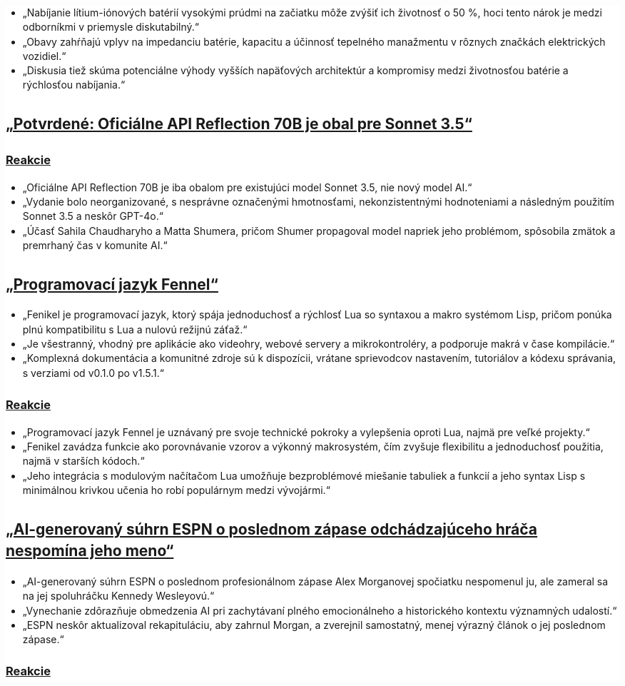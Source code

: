 - „Nabíjanie lítium-iónových batérií vysokými prúdmi na začiatku môže zvýšiť ich životnosť o 50 %, hoci tento nárok je medzi odborníkmi v priemysle diskutabilný.“
- „Obavy zahŕňajú vplyv na impedanciu batérie, kapacitu a účinnosť tepelného manažmentu v rôznych značkách elektrických vozidiel.“
- „Diskusia tiež skúma potenciálne výhody vyšších napäťových architektúr a kompromisy medzi životnosťou batérie a rýchlosťou nabíjania.“

## [„Potvrdené: Oficiálne API Reflection 70B je obal pre Sonnet 3.5“](https://old.reddit.com/r/LocalLLaMA/s/4Ly2yj78aM)

### [Reakcie](https://news.ycombinator.com/item?id=41484981)

- „Oficiálne API Reflection 70B je iba obalom pre existujúci model Sonnet 3.5, nie nový model AI.“
- „Vydanie bolo neorganizované, s nesprávne označenými hmotnosťami, nekonzistentnými hodnoteniami a následným použitím Sonnet 3.5 a neskôr GPT-4o.“
- „Účasť Sahila Chaudharyho a Matta Shumera, pričom Shumer propagoval model napriek jeho problémom, spôsobila zmätok a premrhaný čas v komunite AI.“

## [„Programovací jazyk Fennel“](https://fennel-lang.org/)

- „Fenikel je programovací jazyk, ktorý spája jednoduchosť a rýchlosť Lua so syntaxou a makro systémom Lisp, pričom ponúka plnú kompatibilitu s Lua a nulovú režijnú záťaž.“
- „Je všestranný, vhodný pre aplikácie ako videohry, webové servery a mikrokontroléry, a podporuje makrá v čase kompilácie.“
- „Komplexná dokumentácia a komunitné zdroje sú k dispozícii, vrátane sprievodcov nastavením, tutoriálov a kódexu správania, s verziami od v0.1.0 po v1.5.1.“

### [Reakcie](https://news.ycombinator.com/item?id=41483216)

- „Programovací jazyk Fennel je uznávaný pre svoje technické pokroky a vylepšenia oproti Lua, najmä pre veľké projekty.“
- „Fenikel zavádza funkcie ako porovnávanie vzorov a výkonný makrosystém, čím zvyšuje flexibilitu a jednoduchosť použitia, najmä v starších kódoch.“
- „Jeho integrácia s modulovým načítačom Lua umožňuje bezproblémové miešanie tabuliek a funkcií a jeho syntax Lisp s minimálnou krivkou učenia ho robí populárnym medzi vývojármi.“

## [„AI-generovaný súhrn ESPN o poslednom zápase odchádzajúceho hráča nespomína jeho meno“](https://awfulannouncing.com/espn/alex-morgan-ai-generated-recap-mention.html)

- „AI-generovaný súhrn ESPN o poslednom profesionálnom zápase Alex Morganovej spočiatku nespomenul ju, ale zameral sa na jej spoluhráčku Kennedy Wesleyovú.“
- „Vynechanie zdôrazňuje obmedzenia AI pri zachytávaní plného emocionálneho a historického kontextu významných udalostí.“
- „ESPN neskôr aktualizoval rekapituláciu, aby zahrnul Morgan, a zverejnil samostatný, menej výrazný článok o jej poslednom zápase.“

### [Reakcie](https://news.ycombinator.com/item?id=41489167)
